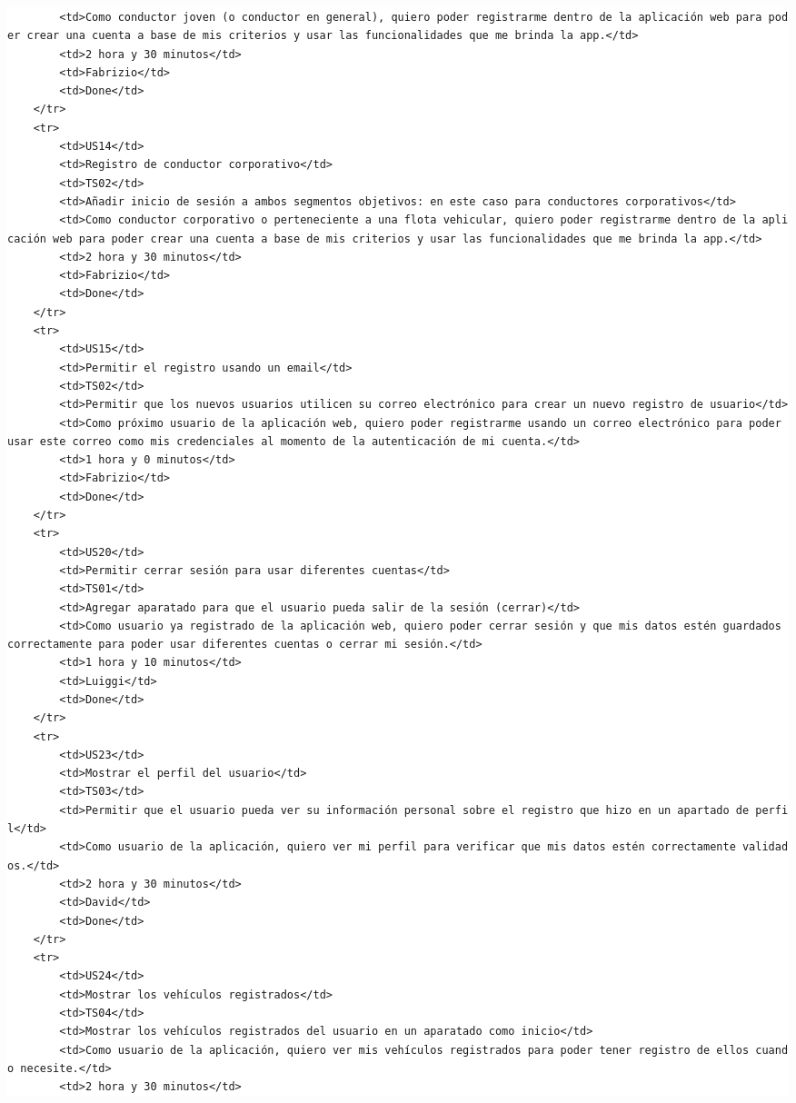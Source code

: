             <td>Como conductor joven (o conductor en general), quiero poder registrarme dentro de la aplicación web para poder crear una cuenta a base de mis criterios y usar las funcionalidades que me brinda la app.</td>
            <td>2 hora y 30 minutos</td>
            <td>Fabrizio</td>
            <td>Done</td>
        </tr>
        <tr>
            <td>US14</td>
            <td>Registro de conductor corporativo</td>
            <td>TS02</td>
            <td>Añadir inicio de sesión a ambos segmentos objetivos: en este caso para conductores corporativos</td>
            <td>Como conductor corporativo o perteneciente a una flota vehicular, quiero poder registrarme dentro de la aplicación web para poder crear una cuenta a base de mis criterios y usar las funcionalidades que me brinda la app.</td>
            <td>2 hora y 30 minutos</td>
            <td>Fabrizio</td>
            <td>Done</td>
        </tr>
        <tr>
            <td>US15</td>
            <td>Permitir el registro usando un email</td>
            <td>TS02</td>
            <td>Permitir que los nuevos usuarios utilicen su correo electrónico para crear un nuevo registro de usuario</td>
            <td>Como próximo usuario de la aplicación web, quiero poder registrarme usando un correo electrónico para poder usar este correo como mis credenciales al momento de la autenticación de mi cuenta.</td>
            <td>1 hora y 0 minutos</td>
            <td>Fabrizio</td>
            <td>Done</td>
        </tr>
        <tr>
            <td>US20</td>
            <td>Permitir cerrar sesión para usar diferentes cuentas</td>
            <td>TS01</td>
            <td>Agregar aparatado para que el usuario pueda salir de la sesión (cerrar)</td>
            <td>Como usuario ya registrado de la aplicación web, quiero poder cerrar sesión y que mis datos estén guardados correctamente para poder usar diferentes cuentas o cerrar mi sesión.</td>
            <td>1 hora y 10 minutos</td>
            <td>Luiggi</td>
            <td>Done</td>
        </tr>
        <tr>
            <td>US23</td>
            <td>Mostrar el perfil del usuario</td>
            <td>TS03</td>
            <td>Permitir que el usuario pueda ver su información personal sobre el registro que hizo en un apartado de perfil</td>
            <td>Como usuario de la aplicación, quiero ver mi perfil para verificar que mis datos estén correctamente validados.</td>
            <td>2 hora y 30 minutos</td>
            <td>David</td>
            <td>Done</td>
        </tr>
        <tr>
            <td>US24</td>
            <td>Mostrar los vehículos registrados</td>
            <td>TS04</td>
            <td>Mostrar los vehículos registrados del usuario en un aparatado como inicio</td>
            <td>Como usuario de la aplicación, quiero ver mis vehículos registrados para poder tener registro de ellos cuando necesite.</td>
            <td>2 hora y 30 minutos</td>